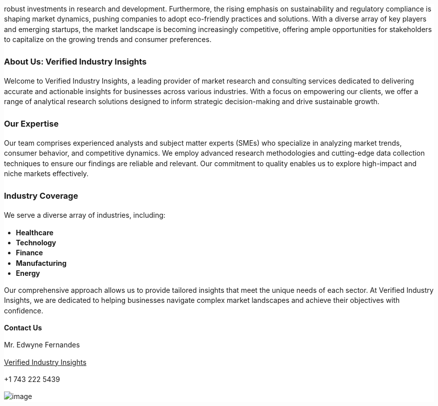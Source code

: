 robust investments in research and development. Furthermore, the rising emphasis on sustainability and regulatory compliance is shaping market dynamics, pushing companies to adopt eco-friendly practices and solutions. With a diverse array of key players and emerging startups, the market landscape is becoming increasingly competitive, offering ample opportunities for stakeholders to capitalize on the growing trends and consumer preferences.</p><h3>About Us: Verified Industry Insights</h3><p>Welcome to Verified Industry Insights, a leading provider of market research and consulting services dedicated to delivering accurate and actionable insights for businesses across various industries. With a focus on empowering our clients, we offer a range of analytical research solutions designed to inform strategic decision-making and drive sustainable growth.</p><h3>Our Expertise</h3><p>Our team comprises experienced analysts and subject matter experts (SMEs) who specialize in analyzing market trends, consumer behavior, and competitive dynamics. We employ advanced research methodologies and cutting-edge data collection techniques to ensure our findings are reliable and relevant. Our commitment to quality enables us to explore high-impact and niche markets effectively.</p><h3>Industry Coverage</h3><p>We serve a diverse array of industries, including:</p><ul><li><strong>Healthcare</strong></li><li><strong>Technology</strong></li><li><strong>Finance</strong></li><li><strong>Manufacturing</strong></li><li><strong>Energy</strong></li></ul><p>Our comprehensive approach allows us to provide tailored insights that meet the unique needs of each sector. At Verified Industry Insights, we are dedicated to helping businesses navigate complex market landscapes and achieve their objectives with confidence.</p><p><strong>Contact Us</strong></p><p>Mr. Edwyne Fernandes</p><p><a href="https://www.verifiedindustryinsights.com/">Verified Industry Insights</a></p><p>+1 743 222 5439</p>
![image](https://github.com/user-attachments/assets/c51938b8-09cd-42da-819d-0c94915b384e)
